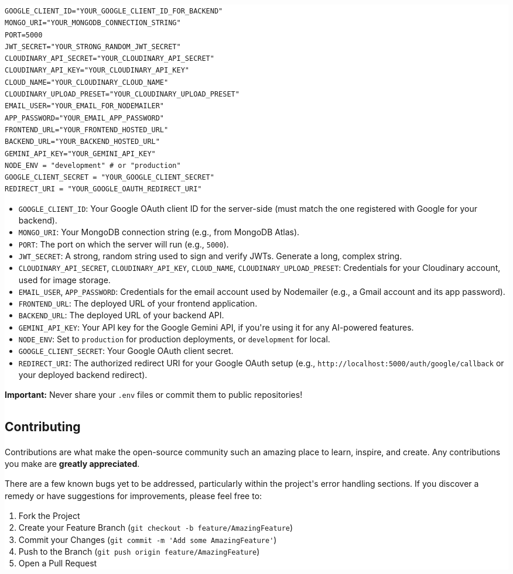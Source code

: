```env
GOOGLE_CLIENT_ID="YOUR_GOOGLE_CLIENT_ID_FOR_BACKEND"
MONGO_URI="YOUR_MONGODB_CONNECTION_STRING"
PORT=5000
JWT_SECRET="YOUR_STRONG_RANDOM_JWT_SECRET"
CLOUDINARY_API_SECRET="YOUR_CLOUDINARY_API_SECRET"
CLOUDINARY_API_KEY="YOUR_CLOUDINARY_API_KEY"
CLOUD_NAME="YOUR_CLOUDINARY_CLOUD_NAME"
CLOUDINARY_UPLOAD_PRESET="YOUR_CLOUDINARY_UPLOAD_PRESET"
EMAIL_USER="YOUR_EMAIL_FOR_NODEMAILER"
APP_PASSWORD="YOUR_EMAIL_APP_PASSWORD"
FRONTEND_URL="YOUR_FRONTEND_HOSTED_URL"
BACKEND_URL="YOUR_BACKEND_HOSTED_URL"
GEMINI_API_KEY="YOUR_GEMINI_API_KEY"
NODE_ENV = "development" # or "production"
GOOGLE_CLIENT_SECRET = "YOUR_GOOGLE_CLIENT_SECRET"
REDIRECT_URI = "YOUR_GOOGLE_OAUTH_REDIRECT_URI"
```

  * `GOOGLE_CLIENT_ID`: Your Google OAuth client ID for the server-side (must match the one registered with Google for your backend).
  * `MONGO_URI`: Your MongoDB connection string (e.g., from MongoDB Atlas).
  * `PORT`: The port on which the server will run (e.g., `5000`).
  * `JWT_SECRET`: A strong, random string used to sign and verify JWTs. Generate a long, complex string.
  * `CLOUDINARY_API_SECRET`, `CLOUDINARY_API_KEY`, `CLOUD_NAME`, `CLOUDINARY_UPLOAD_PRESET`: Credentials for your Cloudinary account, used for image storage.
  * `EMAIL_USER`, `APP_PASSWORD`: Credentials for the email account used by Nodemailer (e.g., a Gmail account and its app password).
  * `FRONTEND_URL`: The deployed URL of your frontend application.
  * `BACKEND_URL`: The deployed URL of your backend API.
  * `GEMINI_API_KEY`: Your API key for the Google Gemini API, if you're using it for any AI-powered features.
  * `NODE_ENV`: Set to `production` for production deployments, or `development` for local.
  * `GOOGLE_CLIENT_SECRET`: Your Google OAuth client secret.
  * `REDIRECT_URI`: The authorized redirect URI for your Google OAuth setup (e.g., `http://localhost:5000/auth/google/callback` or your deployed backend redirect).

**Important:** Never share your `.env` files or commit them to public repositories\!

## Contributing

Contributions are what make the open-source community such an amazing place to learn, inspire, and create. Any contributions you make are **greatly appreciated**.

There are a few known bugs yet to be addressed, particularly within the project's error handling sections. If you discover a remedy or have suggestions for improvements, please feel free to:

1.  Fork the Project
2.  Create your Feature Branch (`git checkout -b feature/AmazingFeature`)
3.  Commit your Changes (`git commit -m 'Add some AmazingFeature'`)
4.  Push to the Branch (`git push origin feature/AmazingFeature`)
5.  Open a Pull Request
